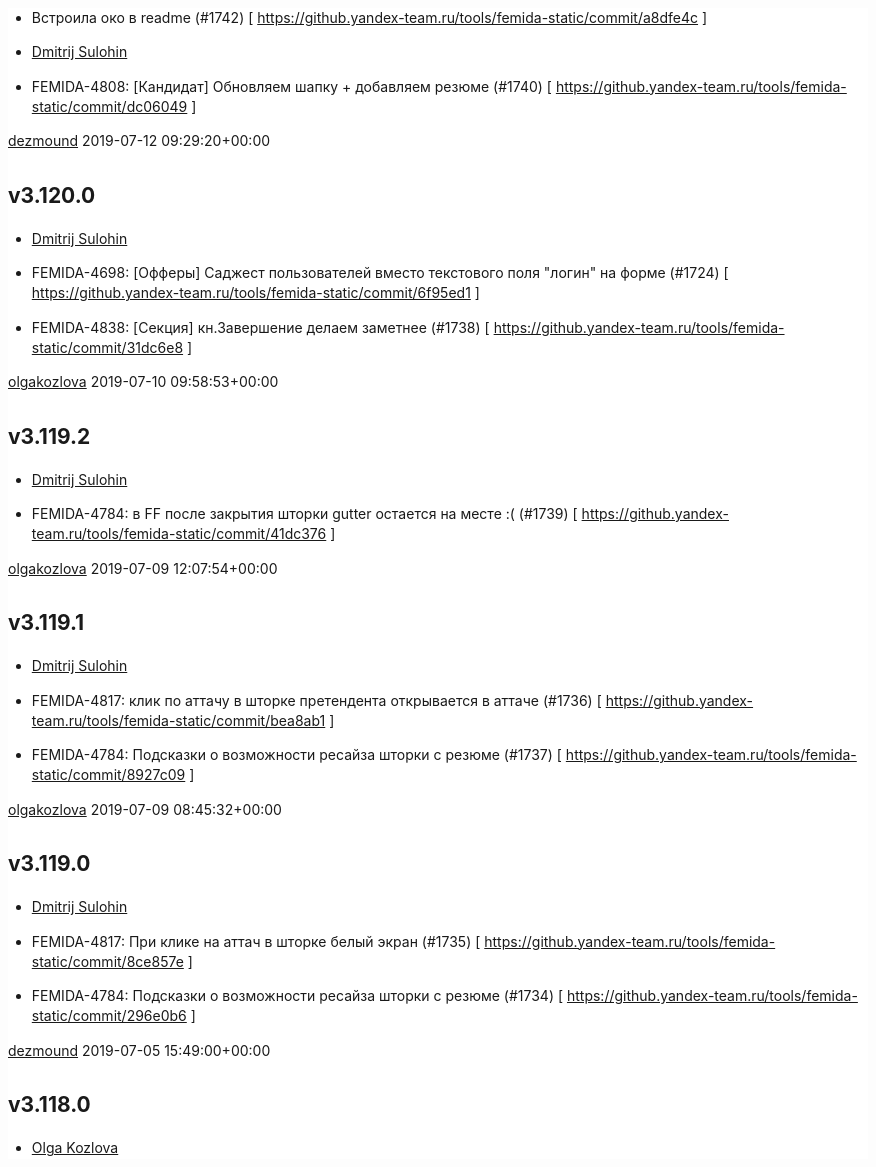  * Встроила око в readme (#1742)  [ https://github.yandex-team.ru/tools/femida-static/commit/a8dfe4c ]

* [Dmitrij Sulohin](http://staff/dezmound@yandex-team.ru)

 * FEMIDA-4808: [Кандидат] Обновляем шапку + добавляем резюме (#1740)  [ https://github.yandex-team.ru/tools/femida-static/commit/dc06049 ]

[dezmound](http://staff/dezmound@yandex-team.ru) 2019-07-12 09:29:20+00:00

v3.120.0
--------

* [Dmitrij Sulohin](http://staff/dezmound@yandex-team.ru)

 * FEMIDA-4698: [Офферы] Саджест пользователей вместо текстового поля "логин" на форме (#1724)  [ https://github.yandex-team.ru/tools/femida-static/commit/6f95ed1 ]
 * FEMIDA-4838: [Секция] кн.Завершение делаем заметнее (#1738)                                  [ https://github.yandex-team.ru/tools/femida-static/commit/31dc6e8 ]

[olgakozlova](http://staff/olgakozlova@yandex-team.ru) 2019-07-10 09:58:53+00:00

v3.119.2
--------

* [Dmitrij Sulohin](http://staff/dezmound@yandex-team.ru)

 * FEMIDA-4784: в FF после закрытия шторки gutter остается на месте :( (#1739)  [ https://github.yandex-team.ru/tools/femida-static/commit/41dc376 ]

[olgakozlova](http://staff/olgakozlova@yandex-team.ru) 2019-07-09 12:07:54+00:00

v3.119.1
--------

* [Dmitrij Sulohin](http://staff/dezmound@yandex-team.ru)

 * FEMIDA-4817: клик по аттачу в шторке претендента открывается в аттаче (#1736)  [ https://github.yandex-team.ru/tools/femida-static/commit/bea8ab1 ]
 * FEMIDA-4784: Подсказки о возможности ресайза шторки с резюме (#1737)           [ https://github.yandex-team.ru/tools/femida-static/commit/8927c09 ]

[olgakozlova](http://staff/olgakozlova@yandex-team.ru) 2019-07-09 08:45:32+00:00

v3.119.0
--------

* [Dmitrij Sulohin](http://staff/dezmound@yandex-team.ru)

 * FEMIDA-4817: При клике на аттач в шторке белый экран (#1735)          [ https://github.yandex-team.ru/tools/femida-static/commit/8ce857e ]
 * FEMIDA-4784: Подсказки о возможности ресайза шторки с резюме (#1734)  [ https://github.yandex-team.ru/tools/femida-static/commit/296e0b6 ]

[dezmound](http://staff/dezmound@yandex-team.ru) 2019-07-05 15:49:00+00:00

v3.118.0
--------

* [Olga Kozlova](http://staff/olgakozlova@yandex-team.ru)
